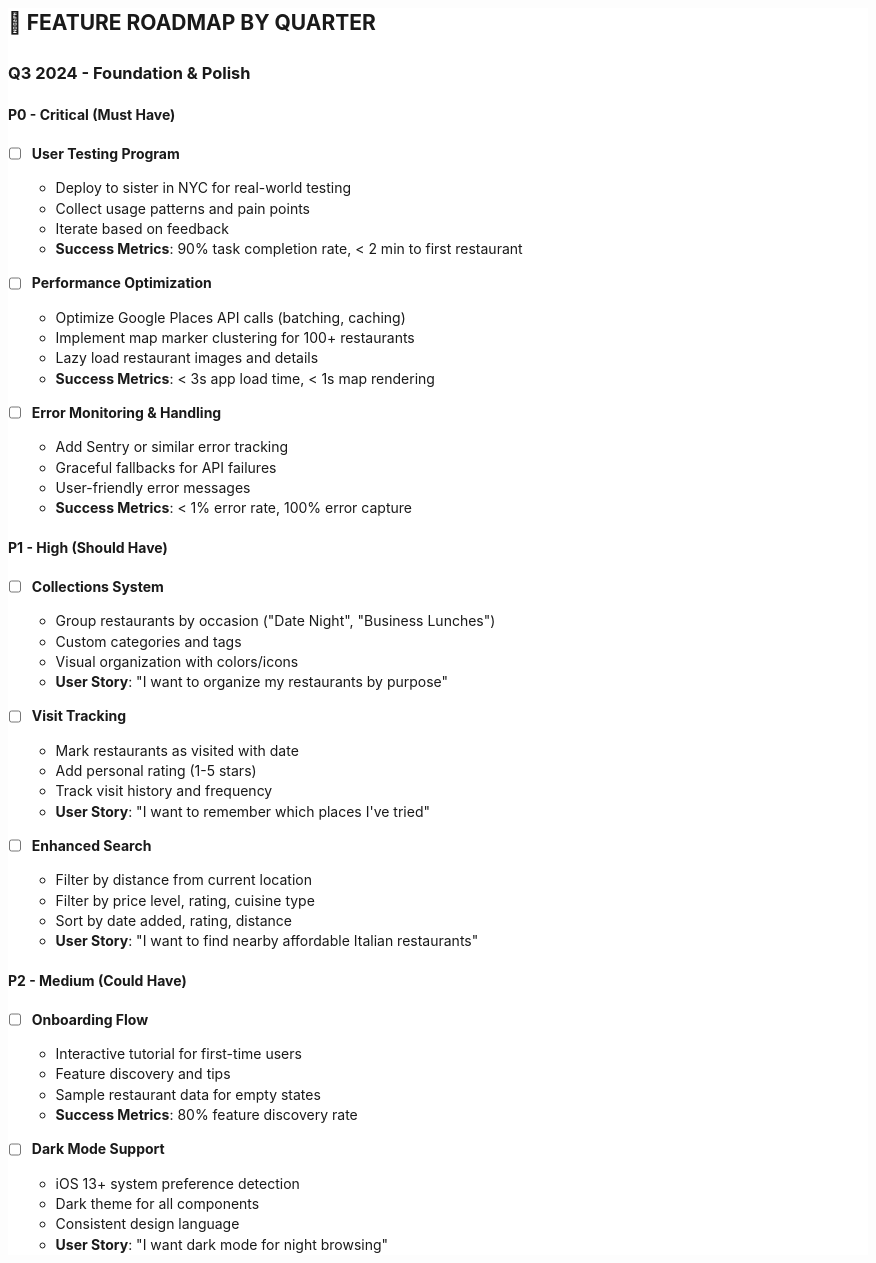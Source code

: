 ## 🚀 **FEATURE ROADMAP BY QUARTER**

### **Q3 2024 - Foundation & Polish**

#### **P0 - Critical (Must Have)**
- [ ] **User Testing Program**
  - Deploy to sister in NYC for real-world testing
  - Collect usage patterns and pain points
  - Iterate based on feedback
  - **Success Metrics**: 90% task completion rate, < 2 min to first restaurant

- [ ] **Performance Optimization**
  - Optimize Google Places API calls (batching, caching)
  - Implement map marker clustering for 100+ restaurants
  - Lazy load restaurant images and details
  - **Success Metrics**: < 3s app load time, < 1s map rendering

- [ ] **Error Monitoring & Handling**
  - Add Sentry or similar error tracking
  - Graceful fallbacks for API failures
  - User-friendly error messages
  - **Success Metrics**: < 1% error rate, 100% error capture

#### **P1 - High (Should Have)**
- [ ] **Collections System**
  - Group restaurants by occasion ("Date Night", "Business Lunches")
  - Custom categories and tags
  - Visual organization with colors/icons
  - **User Story**: "I want to organize my restaurants by purpose"

- [ ] **Visit Tracking**
  - Mark restaurants as visited with date
  - Add personal rating (1-5 stars)
  - Track visit history and frequency
  - **User Story**: "I want to remember which places I've tried"

- [ ] **Enhanced Search**
  - Filter by distance from current location
  - Filter by price level, rating, cuisine type
  - Sort by date added, rating, distance
  - **User Story**: "I want to find nearby affordable Italian restaurants"

#### **P2 - Medium (Could Have)**
- [ ] **Onboarding Flow**
  - Interactive tutorial for first-time users
  - Feature discovery and tips
  - Sample restaurant data for empty states
  - **Success Metrics**: 80% feature discovery rate

- [ ] **Dark Mode Support**
  - iOS 13+ system preference detection
  - Dark theme for all components
  - Consistent design language
  - **User Story**: "I want dark mode for night browsing"
